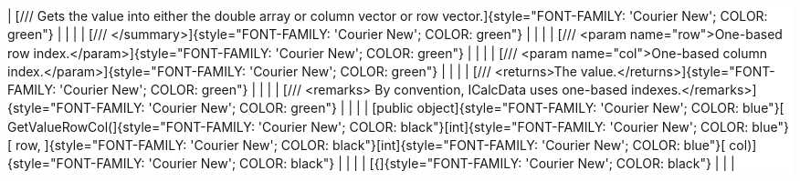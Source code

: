 | [/// Gets the value into either the double array or column vector or row vector.]{style="FONT-FAMILY: 'Courier New'; COLOR: green"}                                                                                                                                                                                                                                 |
|                                                                                                                                                                                                                                                                                                                                                                     |
| [/// \</summary\>]{style="FONT-FAMILY: 'Courier New'; COLOR: green"}                                                                                                                                                                                                                                                                                                |
|                                                                                                                                                                                                                                                                                                                                                                     |
| [/// \<param name=\"row\"\>One-based row index.\</param\>]{style="FONT-FAMILY: 'Courier New'; COLOR: green"}                                                                                                                                                                                                                                                        |
|                                                                                                                                                                                                                                                                                                                                                                     |
| [/// \<param name=\"col\"\>One-based column index.\</param\>]{style="FONT-FAMILY: 'Courier New'; COLOR: green"}                                                                                                                                                                                                                                                     |
|                                                                                                                                                                                                                                                                                                                                                                     |
| [/// \<returns\>The value.\</returns\>]{style="FONT-FAMILY: 'Courier New'; COLOR: green"}                                                                                                                                                                                                                                                                           |
|                                                                                                                                                                                                                                                                                                                                                                     |
| [/// \<remarks\> By convention, ICalcData uses one-based indexes.\</remarks\>]{style="FONT-FAMILY: 'Courier New'; COLOR: green"}                                                                                                                                                                                                                                    |
|                                                                                                                                                                                                                                                                                                                                                                     |
| [public object]{style="FONT-FAMILY: 'Courier New'; COLOR: blue"}[ GetValueRowCol(]{style="FONT-FAMILY: 'Courier New'; COLOR: black"}[int]{style="FONT-FAMILY: 'Courier New'; COLOR: blue"}[ row, ]{style="FONT-FAMILY: 'Courier New'; COLOR: black"}[int]{style="FONT-FAMILY: 'Courier New'; COLOR: blue"}[ col)]{style="FONT-FAMILY: 'Courier New'; COLOR: black"} |
|                                                                                                                                                                                                                                                                                                                                                                     |
| [{]{style="FONT-FAMILY: 'Courier New'; COLOR: black"}                                                                                                                                                                                                                                                                                                               |
|                                                                                                                                                                                                                                                                                                                                                                     |